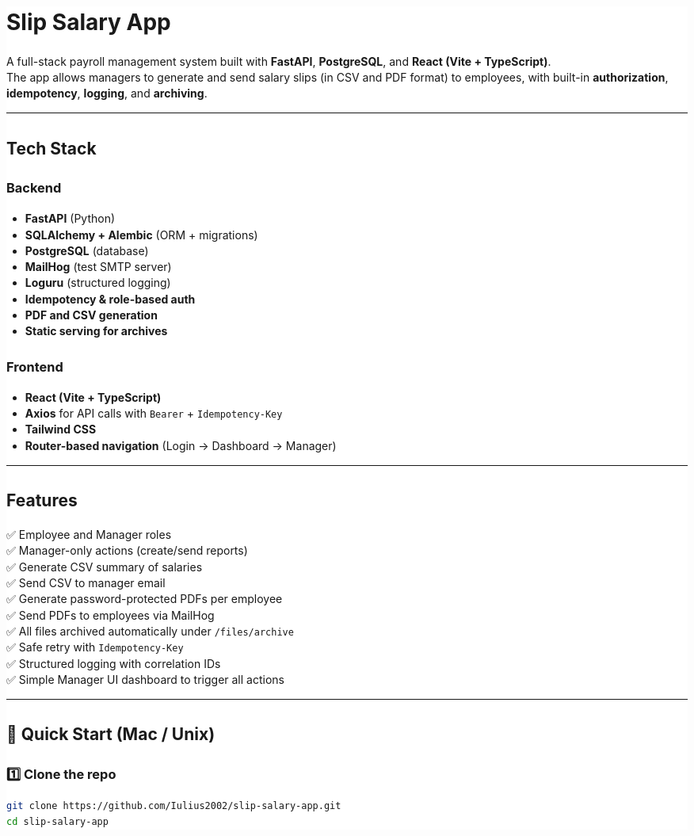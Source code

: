 #  Slip Salary App

A full-stack payroll management system built with **FastAPI**, **PostgreSQL**, and **React (Vite + TypeScript)**.  
The app allows managers to generate and send salary slips (in CSV and PDF format) to employees, with built-in **authorization**, **idempotency**, **logging**, and **archiving**.

---

##  Tech Stack

### Backend
- **FastAPI** (Python)
- **SQLAlchemy + Alembic** (ORM + migrations)
- **PostgreSQL** (database)
- **MailHog** (test SMTP server)
- **Loguru** (structured logging)
- **Idempotency & role-based auth**
- **PDF and CSV generation**
- **Static serving for archives**

### Frontend
- **React (Vite + TypeScript)**
- **Axios** for API calls with `Bearer` + `Idempotency-Key`
- **Tailwind CSS**
- **Router-based navigation** (Login → Dashboard → Manager)

---

##  Features

✅ Employee and Manager roles  
✅ Manager-only actions (create/send reports)  
✅ Generate CSV summary of salaries  
✅ Send CSV to manager email  
✅ Generate password-protected PDFs per employee  
✅ Send PDFs to employees via MailHog  
✅ All files archived automatically under `/files/archive`  
✅ Safe retry with `Idempotency-Key`  
✅ Structured logging with correlation IDs  
✅ Simple Manager UI dashboard to trigger all actions  

---

## 🚀 Quick Start (Mac / Unix)

### 1️⃣ Clone the repo

```bash
git clone https://github.com/Iulius2002/slip-salary-app.git
cd slip-salary-app
```
